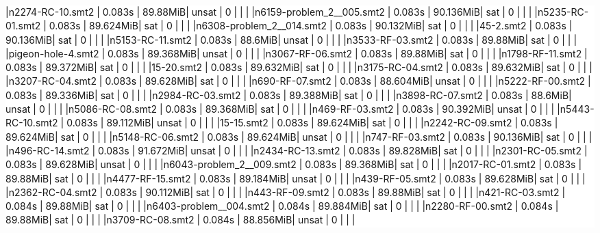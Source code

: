 |n2274-RC-10.smt2                                             |    0.083s | 89.88MiB| unsat | 0 |  |  |
|n6159-problem_2__005.smt2                                    |    0.083s | 90.136MiB| sat | 0 |  |  |
|n5235-RC-01.smt2                                             |    0.083s | 89.624MiB| sat | 0 |  |  |
|n6308-problem_2__014.smt2                                    |    0.083s | 90.132MiB| sat | 0 |  |  |
|45-2.smt2                                                    |    0.083s | 90.136MiB| sat | 0 |  |  |
|n5153-RC-11.smt2                                             |    0.083s | 88.6MiB| unsat | 0 |  |  |
|n3533-RF-03.smt2                                             |    0.083s | 89.88MiB| sat | 0 |  |  |
|pigeon-hole-4.smt2                                           |    0.083s | 89.368MiB| unsat | 0 |  |  |
|n3067-RF-06.smt2                                             |    0.083s | 89.88MiB| sat | 0 |  |  |
|n1798-RF-11.smt2                                             |    0.083s | 89.372MiB| sat | 0 |  |  |
|15-20.smt2                                                   |    0.083s | 89.632MiB| sat | 0 |  |  |
|n3175-RC-04.smt2                                             |    0.083s | 89.632MiB| sat | 0 |  |  |
|n3207-RC-04.smt2                                             |    0.083s | 89.628MiB| sat | 0 |  |  |
|n690-RF-07.smt2                                              |    0.083s | 88.604MiB| unsat | 0 |  |  |
|n5222-RF-00.smt2                                             |    0.083s | 89.336MiB| sat | 0 |  |  |
|n2984-RC-03.smt2                                             |    0.083s | 89.388MiB| sat | 0 |  |  |
|n3898-RC-07.smt2                                             |    0.083s | 88.6MiB| unsat | 0 |  |  |
|n5086-RC-08.smt2                                             |    0.083s | 89.368MiB| sat | 0 |  |  |
|n469-RF-03.smt2                                              |    0.083s | 90.392MiB| unsat | 0 |  |  |
|n5443-RC-10.smt2                                             |    0.083s | 89.112MiB| unsat | 0 |  |  |
|15-15.smt2                                                   |    0.083s | 89.624MiB| sat | 0 |  |  |
|n2242-RC-09.smt2                                             |    0.083s | 89.624MiB| sat | 0 |  |  |
|n5148-RC-06.smt2                                             |    0.083s | 89.624MiB| unsat | 0 |  |  |
|n747-RF-03.smt2                                              |    0.083s | 90.136MiB| sat | 0 |  |  |
|n496-RC-14.smt2                                              |    0.083s | 91.672MiB| unsat | 0 |  |  |
|n2434-RC-13.smt2                                             |    0.083s | 89.828MiB| sat | 0 |  |  |
|n2301-RC-05.smt2                                             |    0.083s | 89.628MiB| unsat | 0 |  |  |
|n6043-problem_2__009.smt2                                    |    0.083s | 89.368MiB| sat | 0 |  |  |
|n2017-RC-01.smt2                                             |    0.083s | 89.88MiB| sat | 0 |  |  |
|n4477-RF-15.smt2                                             |    0.083s | 89.184MiB| unsat | 0 |  |  |
|n439-RF-05.smt2                                              |    0.083s | 89.628MiB| sat | 0 |  |  |
|n2362-RC-04.smt2                                             |    0.083s | 90.112MiB| sat | 0 |  |  |
|n443-RF-09.smt2                                              |    0.083s | 89.88MiB| sat | 0 |  |  |
|n421-RC-03.smt2                                              |    0.084s | 89.88MiB| sat | 0 |  |  |
|n6403-problem__004.smt2                                      |    0.084s | 89.884MiB| sat | 0 |  |  |
|n2280-RF-00.smt2                                             |    0.084s | 89.88MiB| sat | 0 |  |  |
|n3709-RC-08.smt2                                             |    0.084s | 88.856MiB| unsat | 0 |  |  |